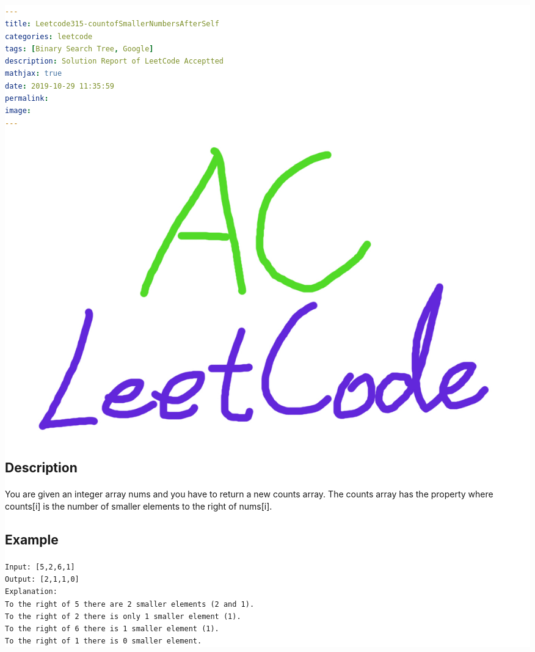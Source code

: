 ```yaml
---
title: Leetcode315-countofSmallerNumbersAfterSelf
categories: leetcode
tags: [Binary Search Tree, Google]
description: Solution Report of LeetCode Acceptted
mathjax: true
date: 2019-10-29 11:35:59
permalink:
image:
---
```

<p class="description"></p>

<img src="/images/LeetCode.jpg" alt="" style="width:100%" /> 



## Description

You are given an integer array nums and you have to return a new counts array. The counts array has the property where counts[i] is the number of smaller elements to the right of nums[i].

## Example
```
Input: [5,2,6,1]
Output: [2,1,1,0] 
Explanation:
To the right of 5 there are 2 smaller elements (2 and 1).
To the right of 2 there is only 1 smaller element (1).
To the right of 6 there is 1 smaller element (1).
To the right of 1 there is 0 smaller element.
```
